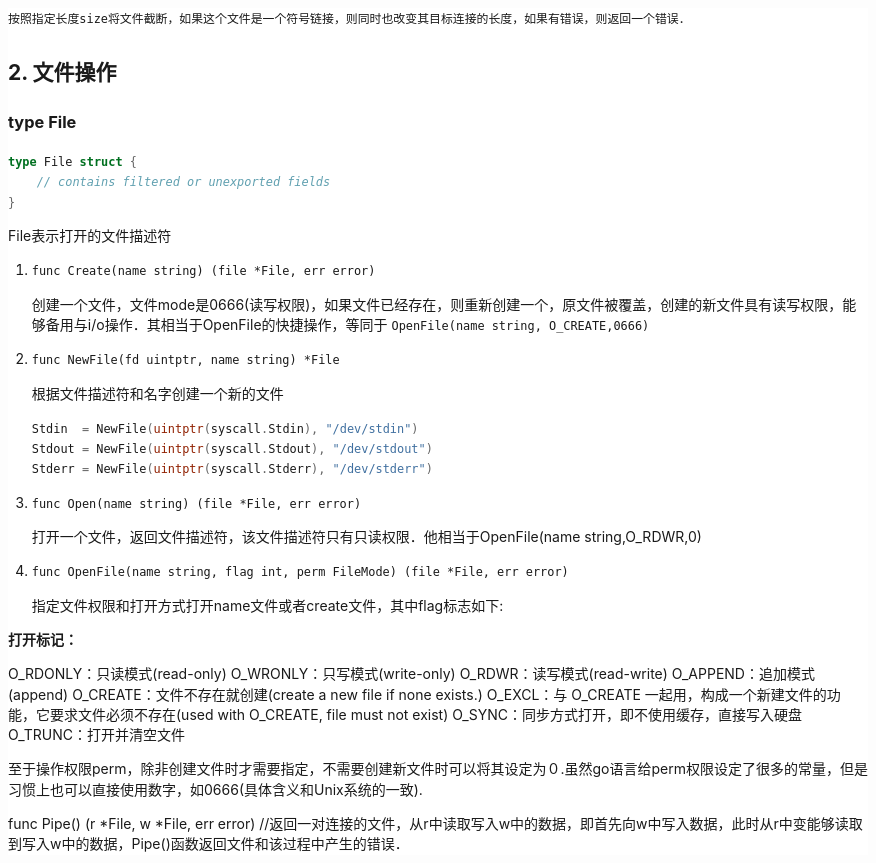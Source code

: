     按照指定长度size将文件截断，如果这个文件是一个符号链接，则同时也改变其目标连接的长度，如果有错误，则返回一个错误．



## 2. 文件操作

### type File

```go
type File struct {
    // contains filtered or unexported fields
}
```

File表示打开的文件描述符

1. `func Create(name string) (file *File, err error)`

   创建一个文件，文件mode是0666(读写权限)，如果文件已经存在，则重新创建一个，原文件被覆盖，创建的新文件具有读写权限，能够备用与i/o操作．其相当于OpenFile的快捷操作，等同于 `OpenFile(name string, O_CREATE,0666)`

2. `func NewFile(fd uintptr, name string) *File`　　　

   根据文件描述符和名字创建一个新的文件

   ```go
   Stdin  = NewFile(uintptr(syscall.Stdin), "/dev/stdin")
   Stdout = NewFile(uintptr(syscall.Stdout), "/dev/stdout")
   Stderr = NewFile(uintptr(syscall.Stderr), "/dev/stderr")
   ```

3. `func Open(name string) (file *File, err error)`　　　

   打开一个文件，返回文件描述符，该文件描述符只有只读权限．他相当于OpenFile(name string,O_RDWR,0)



4. `func OpenFile(name string, flag int, perm FileMode) (file *File, err error)`

   指定文件权限和打开方式打开name文件或者create文件，其中flag标志如下:



**打开标记：**

O_RDONLY：只读模式(read-only)
O_WRONLY：只写模式(write-only)
O_RDWR：读写模式(read-write)
O_APPEND：追加模式(append)
O_CREATE：文件不存在就创建(create a new file if none exists.)
O_EXCL：与 O_CREATE 一起用，构成一个新建文件的功能，它要求文件必须不存在(used with O_CREATE, file must not exist)
O_SYNC：同步方式打开，即不使用缓存，直接写入硬盘
O_TRUNC：打开并清空文件

至于操作权限perm，除非创建文件时才需要指定，不需要创建新文件时可以将其设定为０.虽然go语言给perm权限设定了很多的常量，但是习惯上也可以直接使用数字，如0666(具体含义和Unix系统的一致).

func Pipe() (r *File, w *File, err error)    //返回一对连接的文件，从r中读取写入w中的数据，即首先向w中写入数据，此时从r中变能够读取到写入w中的数据，Pipe()函数返回文件和该过程中产生的错误．

